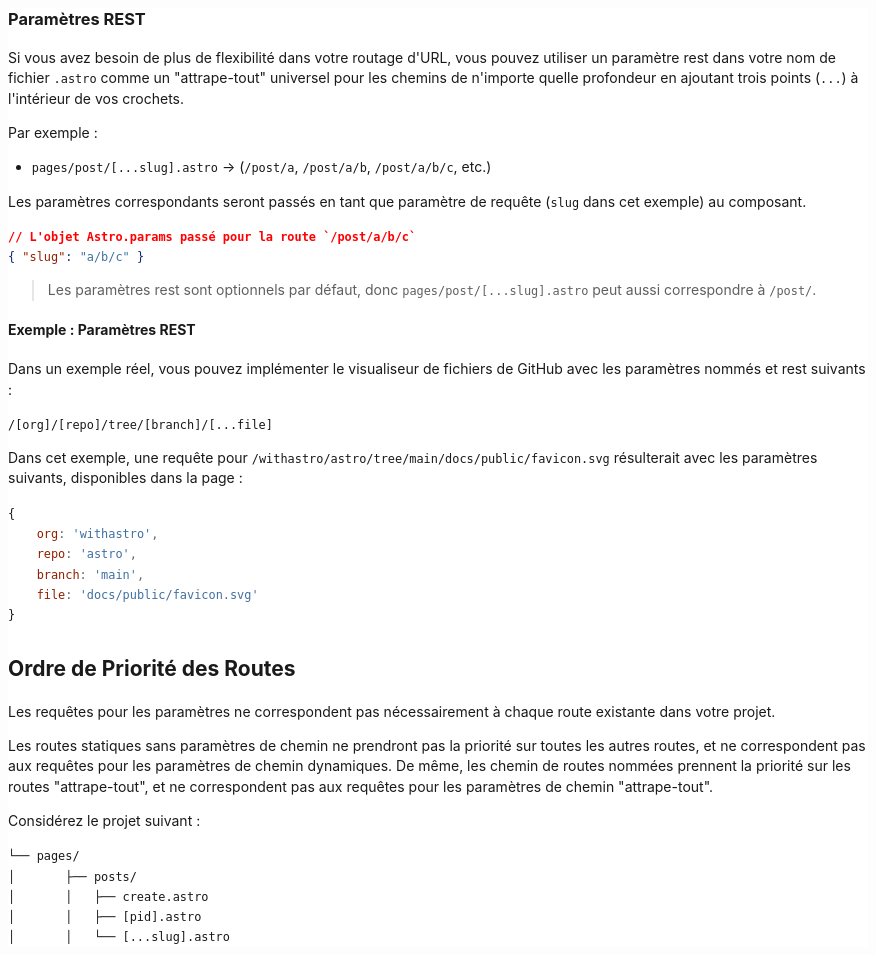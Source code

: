 ### Paramètres REST

Si vous avez besoin de plus de flexibilité dans votre routage d'URL, vous pouvez utiliser un paramètre rest dans votre nom de fichier `.astro` comme un "attrape-tout" universel pour les chemins de n'importe quelle profondeur en ajoutant trois points (`...`) à l'intérieur de vos crochets.

Par exemple :

- `pages/post/[...slug].astro` → (`/post/a`, `/post/a/b`, `/post/a/b/c`, etc.)

Les paramètres correspondants seront passés en tant que paramètre de requête (`slug` dans cet exemple) au composant.

```json
// L'objet Astro.params passé pour la route `/post/a/b/c`
{ "slug": "a/b/c" }
```

> Les paramètres rest sont optionnels par défaut, donc `pages/post/[...slug].astro` peut aussi correspondre à `/post/`.

#### Exemple : Paramètres REST

Dans un exemple réel, vous pouvez implémenter le visualiseur de fichiers de GitHub avec les paramètres nommés et rest suivants :

```
/[org]/[repo]/tree/[branch]/[...file]
```

Dans cet exemple, une requête pour `/withastro/astro/tree/main/docs/public/favicon.svg` résulterait avec les paramètres suivants, disponibles dans la page :

```js
{
	org: 'withastro',
	repo: 'astro',
	branch: 'main',
	file: 'docs/public/favicon.svg'
}
```

## Ordre de Priorité des Routes

Les requêtes pour les paramètres ne correspondent pas nécessairement à chaque route existante dans votre projet.

Les routes statiques sans paramètres de chemin ne prendront pas la priorité sur toutes les autres routes, et ne correspondent pas aux requêtes pour les paramètres de chemin dynamiques. De même, les chemin de routes nommées prennent la priorité sur les routes "attrape-tout", et ne correspondent pas aux requêtes pour les paramètres de chemin "attrape-tout".

Considérez le projet suivant :

```
└── pages/
│       ├── posts/
│       │   ├── create.astro
│       │   ├── [pid].astro
│       │   └── [...slug].astro

```
